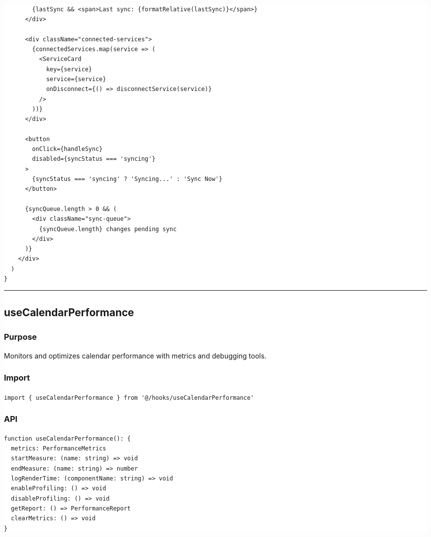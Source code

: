 ```tsx
        {lastSync && <span>Last sync: {formatRelative(lastSync)}</span>}
      </div>
      
      <div className="connected-services">
        {connectedServices.map(service => (
          <ServiceCard
            key={service}
            service={service}
            onDisconnect={() => disconnectService(service)}
          />
        ))}
      </div>
      
      <button 
        onClick={handleSync}
        disabled={syncStatus === 'syncing'}
      >
        {syncStatus === 'syncing' ? 'Syncing...' : 'Sync Now'}
      </button>
      
      {syncQueue.length > 0 && (
        <div className="sync-queue">
          {syncQueue.length} changes pending sync
        </div>
      )}
    </div>
  )
}
```

---

## useCalendarPerformance

### Purpose
Monitors and optimizes calendar performance with metrics and debugging tools.

### Import
```tsx
import { useCalendarPerformance } from '@/hooks/useCalendarPerformance'
```

### API

```tsx
function useCalendarPerformance(): {
  metrics: PerformanceMetrics
  startMeasure: (name: string) => void
  endMeasure: (name: string) => number
  logRenderTime: (componentName: string) => void
  enableProfiling: () => void
  disableProfiling: () => void
  getReport: () => PerformanceReport
  clearMetrics: () => void
}
```
